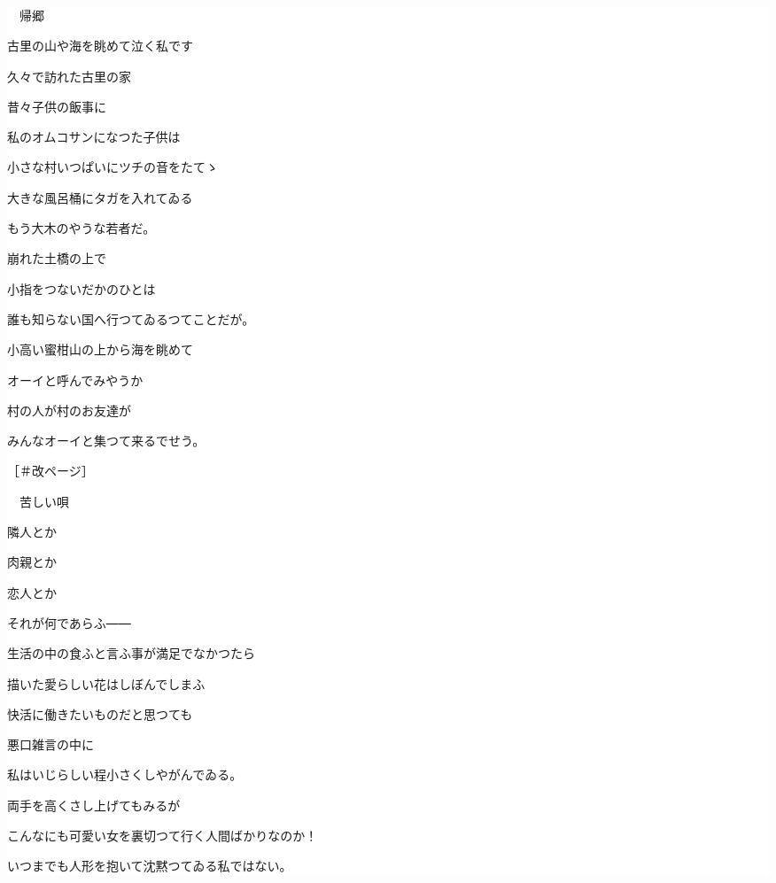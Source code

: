 
　帰郷



古里の山や海を眺めて泣く私です

久々で訪れた古里の家

昔々子供の飯事に

私のオムコサンになつた子供は

小さな村いつぱいにツチの音をたてゝ

大きな風呂桶にタガを入れてゐる

もう大木のやうな若者だ。



崩れた土橋の上で

小指をつないだかのひとは

誰も知らない国へ行つてゐるつてことだが。

小高い蜜柑山の上から海を眺めて

オーイと呼んでみやうか

村の人が村のお友達が

みんなオーイと集つて来るでせう。

［＃改ページ］



　苦しい唄



隣人とか

肉親とか

恋人とか

それが何であらふ――



生活の中の食ふと言ふ事が満足でなかつたら

描いた愛らしい花はしぼんでしまふ

快活に働きたいものだと思つても

悪口雑言の中に

私はいじらしい程小さくしやがんでゐる。



両手を高くさし上げてもみるが

こんなにも可愛い女を裏切つて行く人間ばかりなのか！

いつまでも人形を抱いて沈黙つてゐる私ではない。
